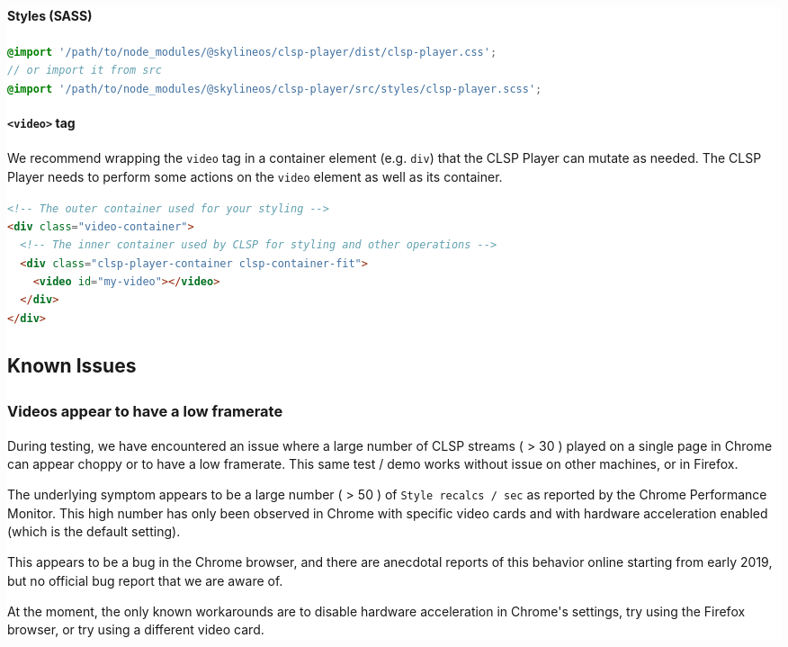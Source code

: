 #### Styles (SASS)

```scss
@import '/path/to/node_modules/@skylineos/clsp-player/dist/clsp-player.css';
// or import it from src
@import '/path/to/node_modules/@skylineos/clsp-player/src/styles/clsp-player.scss';
```

#### `<video>` tag

We recommend wrapping the `video` tag in a container element (e.g. `div`) that the CLSP Player can mutate as needed.  The CLSP Player needs to perform some actions on the `video` element as well as its container.

```html
<!-- The outer container used for your styling -->
<div class="video-container">
  <!-- The inner container used by CLSP for styling and other operations -->
  <div class="clsp-player-container clsp-container-fit">
    <video id="my-video"></video>
  </div>
</div>
```


## Known Issues

### Videos appear to have a low framerate

During testing, we have encountered an issue where a large number of CLSP streams ( > 30 ) played on a single page in Chrome can appear choppy or to have a low framerate.  This same test / demo works without issue on other machines, or in Firefox.

The underlying symptom appears to be a large number ( > 50 ) of `Style recalcs / sec` as reported by the Chrome Performance Monitor.  This high number has only been observed in Chrome with specific video cards and with hardware acceleration enabled (which is the default setting).

This appears to be a bug in the Chrome browser, and there are anecdotal reports of this behavior online starting from early 2019, but no official bug report that we are aware of.

At the moment, the only known workarounds are to disable hardware acceleration in Chrome's settings, try using the Firefox browser, or try using a different video card.
